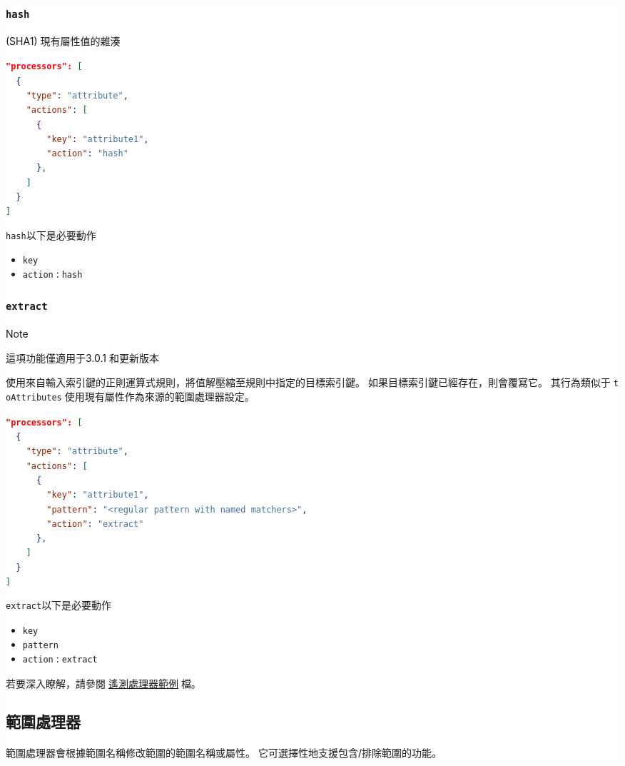 ### `hash`

 (SHA1) 現有屬性值的雜湊

```json
"processors": [
  {
    "type": "attribute",
    "actions": [
      {
        "key": "attribute1",
        "action": "hash"
      },
    ]
  }
]
```
`hash`以下是必要動作
* `key`
* `action` : `hash`

### `extract`

> [!NOTE]
> 這項功能僅適用于3.0.1 和更新版本

使用來自輸入索引鍵的正則運算式規則，將值解壓縮至規則中指定的目標索引鍵。 如果目標索引鍵已經存在，則會覆寫它。 其行為類似于[](#extract-attributes-from-span-name) `toAttributes` 使用現有屬性作為來源的範圍處理器設定。

```json
"processors": [
  {
    "type": "attribute",
    "actions": [
      {
        "key": "attribute1",
        "pattern": "<regular pattern with named matchers>",
        "action": "extract"
      },
    ]
  }
]
```
`extract`以下是必要動作
* `key`
* `pattern`
* `action` : `extract`

若要深入瞭解，請參閱 [遙測處理器範例](./java-standalone-telemetry-processors-examples.md) 檔。

## <a name="span-processors"></a>範圍處理器

範圍處理器會根據範圍名稱修改範圍的範圍名稱或屬性。 它可選擇性地支援包含/排除範圍的功能。
